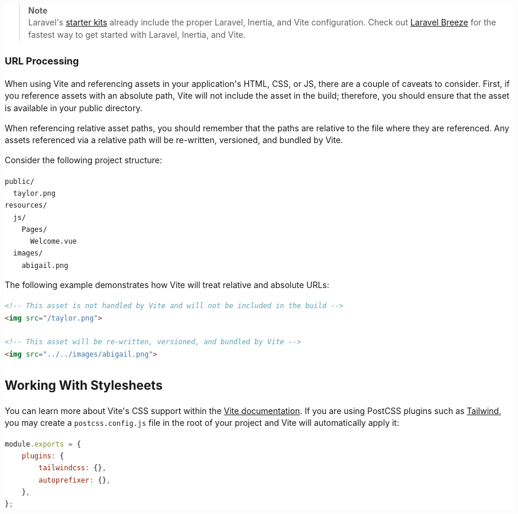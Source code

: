 
> **Note**  
> Laravel's [starter kits](/docs/{{version}}/starter-kits) already include the proper Laravel, Inertia, and Vite configuration. Check out [Laravel Breeze](/docs/{{version}}/starter-kits#breeze-and-inertia) for the fastest way to get started with Laravel, Inertia, and Vite.

<a name="url-processing"></a>
### URL Processing

When using Vite and referencing assets in your application's HTML, CSS, or JS, there are a couple of caveats to consider. First, if you reference assets with an absolute path, Vite will not include the asset in the build; therefore, you should ensure that the asset is available in your public directory.

When referencing relative asset paths, you should remember that the paths are relative to the file where they are referenced. Any assets referenced via a relative path will be re-written, versioned, and bundled by Vite.

Consider the following project structure:

```nothing
public/
  taylor.png
resources/
  js/
    Pages/
      Welcome.vue
  images/
    abigail.png
```

The following example demonstrates how Vite will treat relative and absolute URLs:

```html
<!-- This asset is not handled by Vite and will not be included in the build -->
<img src="/taylor.png">

<!-- This asset will be re-written, versioned, and bundled by Vite -->
<img src="../../images/abigail.png">
```

<a name="working-with-stylesheets"></a>
## Working With Stylesheets

You can learn more about Vite's CSS support within the [Vite documentation](https://vitejs.dev/guide/features.html#css). If you are using PostCSS plugins such as [Tailwind](https://tailwindcss.com), you may create a `postcss.config.js` file in the root of your project and Vite will automatically apply it:

```js
module.exports = {
    plugins: {
        tailwindcss: {},
        autoprefixer: {},
    },
};
```
